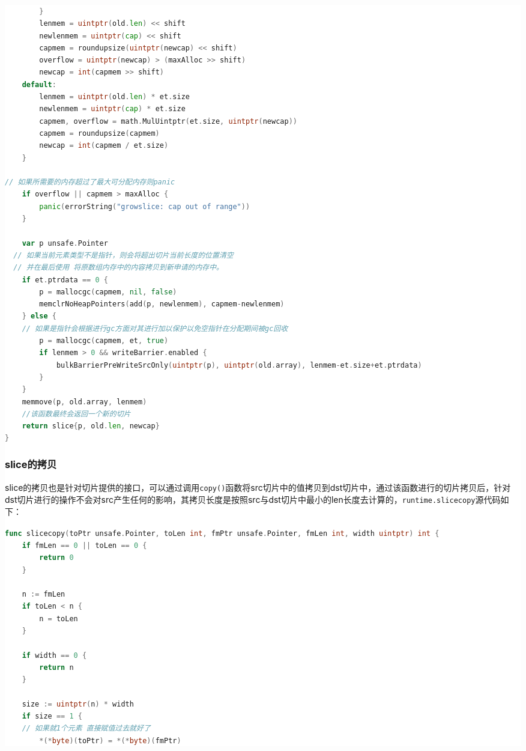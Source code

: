 ```go
		}
		lenmem = uintptr(old.len) << shift
		newlenmem = uintptr(cap) << shift
		capmem = roundupsize(uintptr(newcap) << shift)
		overflow = uintptr(newcap) > (maxAlloc >> shift)
		newcap = int(capmem >> shift)
	default:
		lenmem = uintptr(old.len) * et.size
		newlenmem = uintptr(cap) * et.size
		capmem, overflow = math.MulUintptr(et.size, uintptr(newcap))
		capmem = roundupsize(capmem)
		newcap = int(capmem / et.size)
	}

// 如果所需要的内存超过了最大可分配内存则panic
	if overflow || capmem > maxAlloc {
		panic(errorString("growslice: cap out of range"))
	}

	var p unsafe.Pointer
  // 如果当前元素类型不是指针，则会将超出切片当前长度的位置清空
  // 并在最后使用 将原数组内存中的内容拷贝到新申请的内存中。
	if et.ptrdata == 0 {
		p = mallocgc(capmem, nil, false)
		memclrNoHeapPointers(add(p, newlenmem), capmem-newlenmem)
	} else {
    // 如果是指针会根据进行gc方面对其进行加以保护以免空指针在分配期间被gc回收
		p = mallocgc(capmem, et, true)
		if lenmem > 0 && writeBarrier.enabled {
			bulkBarrierPreWriteSrcOnly(uintptr(p), uintptr(old.array), lenmem-et.size+et.ptrdata)
		}
	}
	memmove(p, old.array, lenmem)
	//该函数最终会返回一个新的切片
	return slice{p, old.len, newcap}
}

```

### slice的拷贝

slice的拷贝也是针对切片提供的接口，可以通过调用```copy()```函数将src切片中的值拷贝到dst切片中，通过该函数进行的切片拷贝后，针对dst切片进行的操作不会对src产生任何的影响，其拷贝长度是按照src与dst切片中最小的len长度去计算的，```runtime.slicecopy```源代码如下：

```go
func slicecopy(toPtr unsafe.Pointer, toLen int, fmPtr unsafe.Pointer, fmLen int, width uintptr) int {
	if fmLen == 0 || toLen == 0 {
		return 0
	}

	n := fmLen
	if toLen < n {
		n = toLen
	}

	if width == 0 {
		return n
	}
	
	size := uintptr(n) * width
	if size == 1 {  
    // 如果就1个元素 直接赋值过去就好了
		*(*byte)(toPtr) = *(*byte)(fmPtr)
```